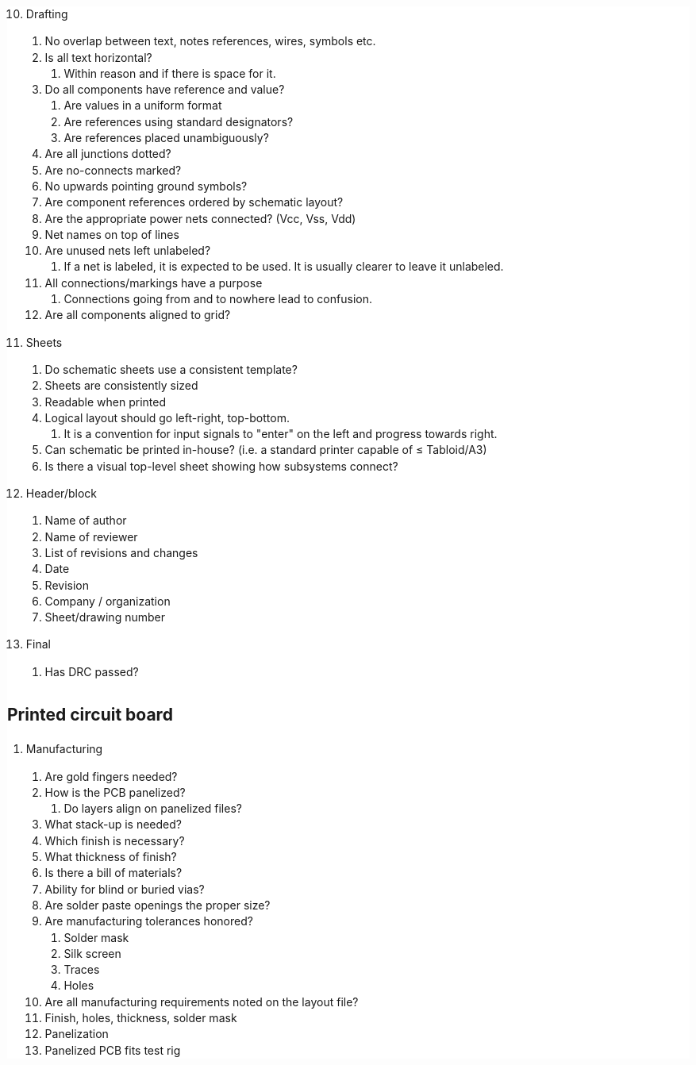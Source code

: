 10. Drafting

    1. No overlap between text, notes references, wires, symbols etc.
    2. Is all text horizontal?
       1. Within reason and if there is space for it.
    3. Do all components have reference and value?
       1. Are values in a uniform format
       2. Are references using standard designators?
       3. Are references placed unambiguously?
    4. Are all junctions dotted?
    5. Are no-connects marked?
    6. No upwards pointing ground symbols?
    7. Are component references ordered by schematic layout?
    8. Are the appropriate power nets connected? (Vcc, Vss, Vdd)
    9. Net names on top of lines
    10. Are unused nets left unlabeled?
        1. If a net is labeled, it is expected to be used. It is usually clearer to leave it unlabeled.
    11. All connections/markings have a purpose
        1. Connections going from and to nowhere lead to confusion.
    12. Are all components aligned to grid?

11. Sheets

    1. Do schematic sheets use a consistent template?
    2. Sheets are consistently sized
    3. Readable when printed
    4. Logical layout should go left-right, top-bottom.
       1. It is a convention for input signals to "enter" on the left and progress towards right.
    5. Can schematic be printed in-house? (i.e. a standard printer capable of ≤ Tabloid/A3)
    6. Is there a visual top-level sheet showing how subsystems connect?

12. Header/block

    1. Name of author
    2. Name of reviewer
    3. List of revisions and changes
    4. Date
    5. Revision
    6. Company / organization
    7. Sheet/drawing number

13. Final
    1. Has DRC passed?

## Printed circuit board

1. Manufacturing

   1. Are gold fingers needed?
   2. How is the PCB panelized?
      1. Do layers align on panelized files?
   3. What stack-up is needed?
   4. Which finish is necessary?
   5. What thickness of finish?
   6. Is there a bill of materials?
   7. Ability for blind or buried vias?
   8. Are solder paste openings the proper size?
   9. Are manufacturing tolerances honored?
      1. Solder mask
      2. Silk screen
      3. Traces
      4. Holes
   10. Are all manufacturing requirements noted on the layout file?
   11. Finish, holes, thickness, solder mask
   12. Panelization
   13. Panelized PCB fits test rig